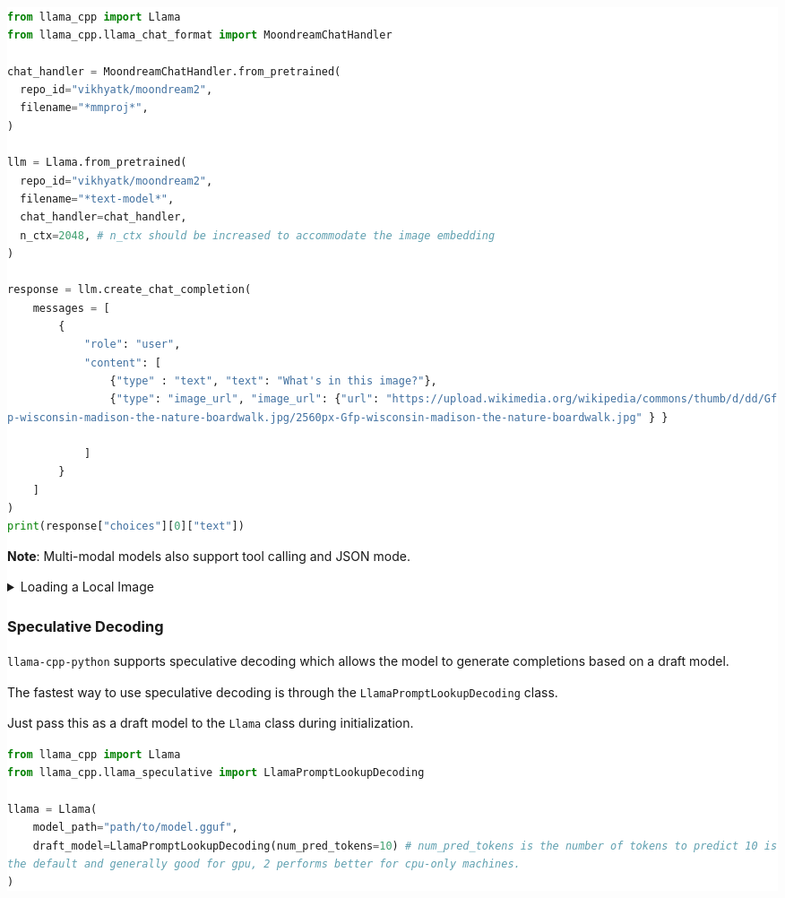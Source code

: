 ```python
from llama_cpp import Llama
from llama_cpp.llama_chat_format import MoondreamChatHandler

chat_handler = MoondreamChatHandler.from_pretrained(
  repo_id="vikhyatk/moondream2",
  filename="*mmproj*",
)

llm = Llama.from_pretrained(
  repo_id="vikhyatk/moondream2",
  filename="*text-model*",
  chat_handler=chat_handler,
  n_ctx=2048, # n_ctx should be increased to accommodate the image embedding
)

response = llm.create_chat_completion(
    messages = [
        {
            "role": "user",
            "content": [
                {"type" : "text", "text": "What's in this image?"},
                {"type": "image_url", "image_url": {"url": "https://upload.wikimedia.org/wikipedia/commons/thumb/d/dd/Gfp-wisconsin-madison-the-nature-boardwalk.jpg/2560px-Gfp-wisconsin-madison-the-nature-boardwalk.jpg" } }

            ]
        }
    ]
)
print(response["choices"][0]["text"])
```

**Note**: Multi-modal models also support tool calling and JSON mode.

<details><summary>Loading a Local Image</summary></details>

### Speculative Decoding

`llama-cpp-python` supports speculative decoding which allows the model to generate completions based on a draft model.

The fastest way to use speculative decoding is through the `LlamaPromptLookupDecoding` class.

Just pass this as a draft model to the `Llama` class during initialization.

```python
from llama_cpp import Llama
from llama_cpp.llama_speculative import LlamaPromptLookupDecoding

llama = Llama(
    model_path="path/to/model.gguf",
    draft_model=LlamaPromptLookupDecoding(num_pred_tokens=10) # num_pred_tokens is the number of tokens to predict 10 is the default and generally good for gpu, 2 performs better for cpu-only machines.
)
```
